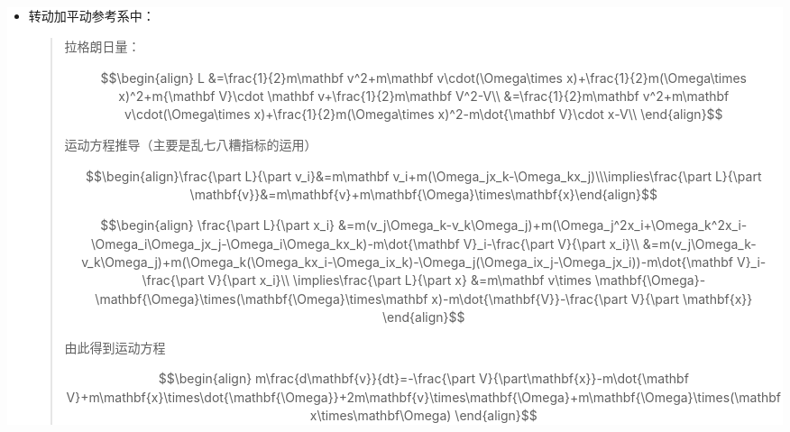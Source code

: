   

+ 转动加平动参考系中：

  >拉格朗日量：
  >
  >```math
  >\begin{align}
  >L
  >&=\frac{1}{2}m\mathbf v^2+m\mathbf v\cdot(\Omega\times x)+\frac{1}{2}m(\Omega\times x)^2+m{\mathbf V}\cdot \mathbf v+\frac{1}{2}m\mathbf V^2-V\\
  >&=\frac{1}{2}m\mathbf v^2+m\mathbf v\cdot(\Omega\times x)+\frac{1}{2}m(\Omega\times x)^2-m\dot{\mathbf V}\cdot x-V\\
  >\end{align}
  >```
  >
  >运动方程推导（主要是乱七八糟指标的运用）
  >
  >```math
  >\begin{align}\frac{\part L}{\part v_i}&=m\mathbf v_i+m(\Omega_jx_k-\Omega_kx_j)\\\implies\frac{\part L}{\part \mathbf{v}}&=m\mathbf{v}+m\mathbf{\Omega}\times\mathbf{x}\end{align}
  >```
  >
  >```math
  >\begin{align}
  >\frac{\part L}{\part x_i}
  >&=m(v_j\Omega_k-v_k\Omega_j)+m(\Omega_j^2x_i+\Omega_k^2x_i-\Omega_i\Omega_jx_j-\Omega_i\Omega_kx_k)-m\dot{\mathbf V}_i-\frac{\part V}{\part x_i}\\
  >&=m(v_j\Omega_k-v_k\Omega_j)+m(\Omega_k(\Omega_kx_i-\Omega_ix_k)-\Omega_j(\Omega_ix_j-\Omega_jx_i))-m\dot{\mathbf V}_i-\frac{\part V}{\part x_i}\\
  >\implies\frac{\part L}{\part x}
  >&=m\mathbf v\times \mathbf{\Omega}-\mathbf{\Omega}\times(\mathbf{\Omega}\times\mathbf x)-m\dot{\mathbf{V}}-\frac{\part V}{\part \mathbf{x}}
  >\end{align}
  >```
  >
  >由此得到运动方程
  >
  >```math
  >\begin{align}
  >m\frac{d\mathbf{v}}{dt}=-\frac{\part V}{\part\mathbf{x}}-m\dot{\mathbf V}+m\mathbf{x}\times\dot{\mathbf{\Omega}}+2m\mathbf{v}\times\mathbf{\Omega}+m\mathbf{\Omega}\times(\mathbf x\times\mathbf\Omega)
  >\end{align}
  >```
  >
  >





[^1]:一个常见的洛伦兹变换矩阵如下：<br>$\left(\begin{matrix}x'^0\\x'^1\\x'^2\\x'^3\\\end{matrix}\right)=\left(\begin{matrix}\gamma&-\beta\gamma&0&0\\-\beta\gamma&\gamma&0&0\\0&0&1&0\\0&0&0&1\end{matrix}\right)\left(\begin{matrix}x'^0\\x'^1\\x'^2\\x'^3\\\end{matrix}\right)$<br>这就是沿$x$轴方向以速度$v$运动参考系相对于静止参考系的洛伦兹变换矩阵
[^2]:对于运动轨道的每个点，接下来的运动都会朝着作用量增加最少的方向走，因而导致极小值而非最小值
[^3]:事实上，在量子力学中这不一定成立
[^4]:$f(x_1,x_2,...,x_n)=k\sum x_i\frac{\part f}{\part x_i}$ $k$为$f$中$x$的幂次



